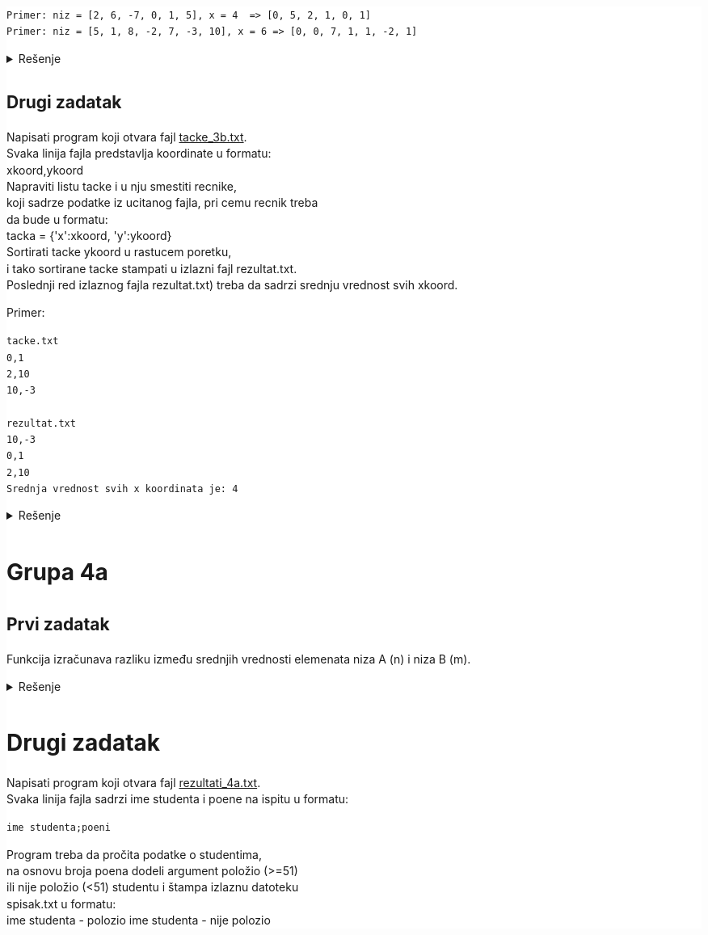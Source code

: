 	Primer: niz = [2, 6, -7, 0, 1, 5], x = 4  => [0, 5, 2, 1, 0, 1]  
	Primer: niz = [5, 1, 8, -2, 7, -3, 10], x = 6 => [0, 0, 7, 1, 1, -2, 1]  

<details markdown='block'><summary>Rešenje</summary></details>

## Drugi zadatak
Napisati program koji otvara fajl [tacke_3b.txt](https://github.com/Racunarski-alati-FINK/Racunarski-alati-FINK/blob/main/Kolokvijumi/Ulazni%20txt%20fajlovi/2022/tacke_3b.txt).  
Svaka linija fajla predstavlja koordinate u formatu:  
xkoord,ykoord  
Napraviti listu tacke i u nju smestiti recnike,  
koji sadrze podatke iz ucitanog fajla, pri cemu recnik treba  
da bude u formatu:  
tacka = {'x':xkoord, 'y':ykoord}  
Sortirati tacke ykoord u rastucem poretku,  
i tako sortirane tacke stampati u izlazni fajl rezultat.txt.  
Poslednji red izlaznog fajla rezultat.txt) treba da sadrzi srednju vrednost svih xkoord.  

Primer:

	tacke.txt  
	0,1  
	2,10  
	10,-3  

	rezultat.txt  
	10,-3  
	0,1  
	2,10  
	Srednja vrednost svih x koordinata je: 4  

<details markdown='block'><summary>Rešenje</summary></details>

# Grupa 4a
## Prvi zadatak
Funkcija izračunava razliku između srednjih vrednosti elemenata niza A (n) i niza B (m).
<details markdown='block'><summary>Rešenje</summary></details>

# Drugi zadatak
Napisati program koji otvara fajl [rezultati_4a.txt](https://github.com/Racunarski-alati-FINK/Racunarski-alati-FINK/blob/main/Kolokvijumi/Ulazni%20txt%20fajlovi/2022/rezultati_4a.txt).   
Svaka linija fajla sadrzi ime studenta i poene na ispitu u formatu:

 	ime studenta;poeni  
 Program treba da pročita podatke o studentima,  
 na osnovu broja poena dodeli argument položio (>=51)  
 ili nije položio (<51) studentu i štampa izlaznu datoteku  
 spisak.txt u formatu:   
  ime studenta - polozio ime studenta - nije polozio  
